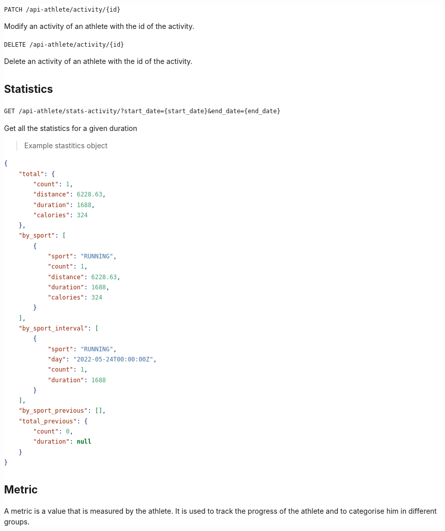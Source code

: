 ```json
```

`PATCH /api-athlete/activity/{id}`

Modify an activity of an athlete with the id of the activity.

`DELETE /api-athlete/activity/{id}`

Delete an activity of an athlete with the id of the activity.

## Statistics

`GET /api-athlete/stats-activity/?start_date={start_date}&end_date={end_date}`

Get all the statistics for a given duration

> Example stastitics object

```json
{
    "total": {
        "count": 1,
        "distance": 6228.63,
        "duration": 1688,
        "calories": 324
    },
    "by_sport": [
        {
            "sport": "RUNNING",
            "count": 1,
            "distance": 6228.63,
            "duration": 1688,
            "calories": 324
        }
    ],
    "by_sport_interval": [
        {
            "sport": "RUNNING",
            "day": "2022-05-24T00:00:00Z",
            "count": 1,
            "duration": 1688
        }
    ],
    "by_sport_previous": [],
    "total_previous": {
        "count": 0,
        "duration": null
    }
}
```

## Metric

A metric is a value that is measured by the athlete. It is used to track the progress of the athlete and to categorise him in different groups.
